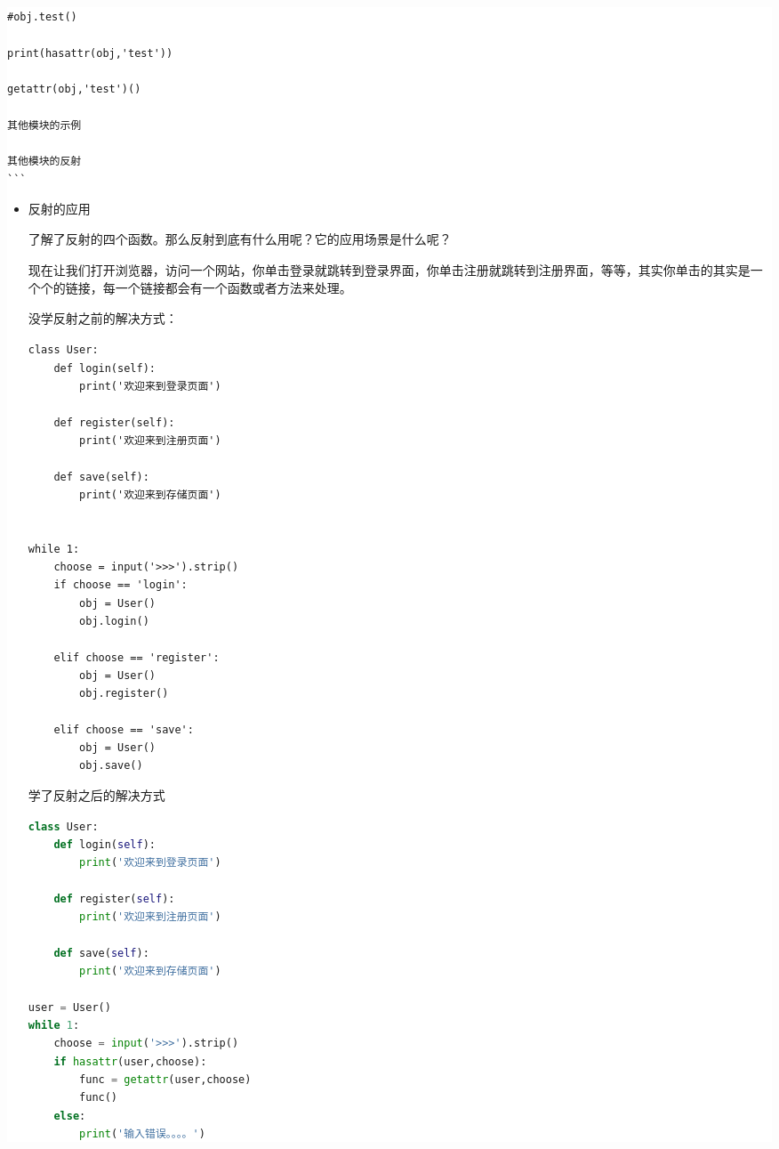     #obj.test()
    
    print(hasattr(obj,'test'))
    
    getattr(obj,'test')()
    
    其他模块的示例
    
    其他模块的反射
    ```

  + 反射的应用

    了解了反射的四个函数。那么反射到底有什么用呢？它的应用场景是什么呢？

    现在让我们打开浏览器，访问一个网站，你单击登录就跳转到登录界面，你单击注册就跳转到注册界面，等等，其实你单击的其实是一个个的链接，每一个链接都会有一个函数或者方法来处理。

    没学反射之前的解决方式：

    ```
    class User:
        def login(self):
            print('欢迎来到登录页面')
        
        def register(self):
            print('欢迎来到注册页面')
        
        def save(self):
            print('欢迎来到存储页面')
    
    
    while 1:
        choose = input('>>>').strip()
        if choose == 'login':
            obj = User()
            obj.login()
        
        elif choose == 'register':
            obj = User()
            obj.register()
            
        elif choose == 'save':
            obj = User()
            obj.save()
    ```

    学了反射之后的解决方式

    ```python
    class User:
        def login(self):
            print('欢迎来到登录页面')
        
        def register(self):
            print('欢迎来到注册页面')
        
        def save(self):
            print('欢迎来到存储页面')
    
    user = User()
    while 1:
        choose = input('>>>').strip()
        if hasattr(user,choose):
            func = getattr(user,choose)
            func()
        else:
            print('输入错误。。。。')
    ```
